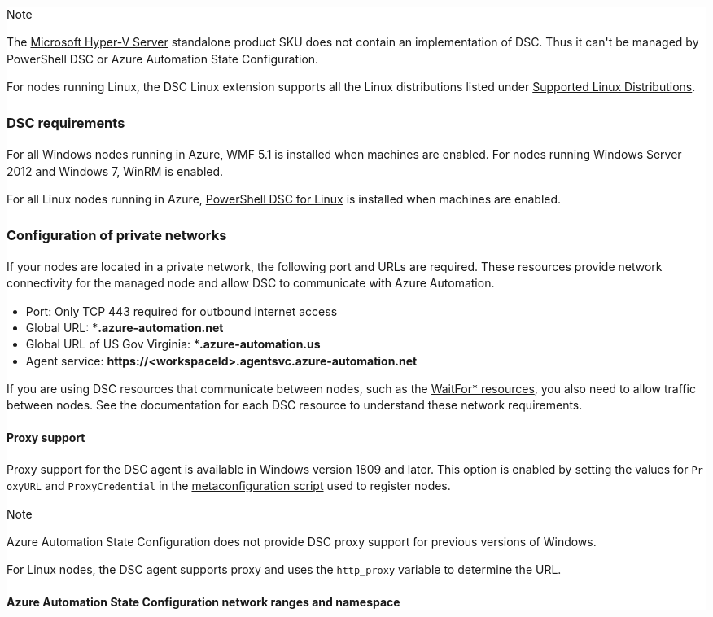 >[!NOTE]
>The [Microsoft Hyper-V Server](/windows-server/virtualization/hyper-v/hyper-v-server-2016) standalone product SKU does not contain an implementation of DSC. Thus it can't be managed by PowerShell DSC or Azure Automation State Configuration.

For nodes running Linux, the DSC Linux extension supports all the Linux distributions listed under [Supported Linux Distributions](https://github.com/Azure/azure-linux-extensions/tree/master/DSC#4-supported-linux-distributions).

### DSC requirements

For all Windows nodes running in Azure,
[WMF 5.1](https://docs.microsoft.com/powershell/scripting/wmf/setup/install-configure)
is installed when machines are enabled. For nodes running Windows Server 2012 and Windows 7,
[WinRM](https://docs.microsoft.com/powershell/scripting/dsc/troubleshooting/troubleshooting#winrm-dependency) is enabled.

For all Linux nodes running in Azure,
[PowerShell DSC for Linux](https://github.com/Microsoft/PowerShell-DSC-for-Linux)
is installed when machines are enabled.

### <a name="network-planning"></a>Configuration of private networks

If your nodes are located in a private network, the following port and URLs are required. These resources provide network connectivity for the managed node and allow DSC to communicate with Azure Automation.

* Port: Only TCP 443 required for outbound internet access
* Global URL: ***.azure-automation.net**
* Global URL of US Gov Virginia: ***.azure-automation.us**
* Agent service: **https://\<workspaceId\>.agentsvc.azure-automation.net**

If you are using DSC resources that communicate between nodes,
such as the [WaitFor* resources](https://docs.microsoft.com/powershell/scripting/dsc/reference/resources/windows/waitForAllResource),
you also need to allow traffic between nodes. See the documentation for each DSC resource to understand these network requirements.

#### Proxy support

Proxy support for the DSC agent is available in Windows version 1809 and later. This option is enabled by setting the values for `ProxyURL` and `ProxyCredential` in the [metaconfiguration script](automation-dsc-onboarding.md#generate-dsc-metaconfigurations)
used to register nodes.

>[!NOTE]
>Azure Automation State Configuration does not provide DSC proxy support for previous versions of Windows.

For Linux nodes, the DSC agent supports proxy and uses the `http_proxy` variable to determine the URL.

#### Azure Automation State Configuration network ranges and namespace
